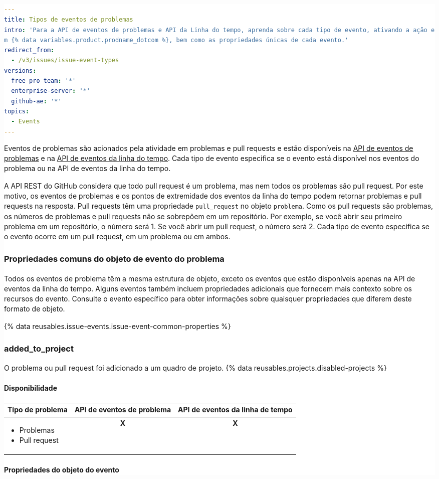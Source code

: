 ```yaml
---
title: Tipos de eventos de problemas
intro: 'Para a API de eventos de problemas e API da Linha do tempo, aprenda sobre cada tipo de evento, ativando a ação em {% data variables.product.prodname_dotcom %}, bem como as propriedades únicas de cada evento.'
redirect_from:
  - /v3/issues/issue-event-types
versions:
  free-pro-team: '*'
  enterprise-server: '*'
  github-ae: '*'
topics:
  - Events
---
```



Eventos de problemas são acionados pela atividade em problemas e pull requests e estão disponíveis na [API de eventos de problemas](/rest/reference/issues#events) e na [API de eventos da linha do tempo](/rest/reference/issues#timeline). Cada tipo de evento especifica se o evento está disponível nos eventos do problema ou na API de eventos da linha do tempo.

A API REST do GitHub considera que todo pull request é um problema, mas nem todos os problemas são pull request. Por este motivo, os eventos de problemas e os pontos de extremidade dos eventos da linha do tempo podem retornar problemas e pull requests na resposta. Pull requests têm uma propriedade `pull_request` no objeto `problema`. Como os pull requests são problemas, os números de problemas e pull requests não se sobrepõem em um repositório. Por exemplo, se você abrir seu primeiro problema em um repositório, o número será 1. Se você abrir um pull request, o número será 2. Cada tipo de evento especifica se o evento ocorre em um pull request, em um problema ou em ambos.

### Propriedades comuns do objeto de evento do problema

Todos os eventos de problema têm a mesma estrutura de objeto, exceto os eventos que estão disponíveis apenas na API de eventos da linha do tempo. Alguns eventos também incluem propriedades adicionais que fornecem mais contexto sobre os recursos do evento. Consulte o evento específico para obter informações sobre quaisquer propriedades que diferem deste formato de objeto.

{% data reusables.issue-events.issue-event-common-properties %}

### added_to_project

O problema ou pull request foi adicionado a um quadro de projeto. {% data reusables.projects.disabled-projects %}

#### Disponibilidade

| Tipo de problema          | API de eventos de problema | API de eventos da linha de tempo |
|:------------------------- |:--------------------------:|:--------------------------------:|
| <ul><li>Problemas</li><li>Pull request</li></ul> |           **X**            |              **X**               |

#### Propriedades do objeto do evento
